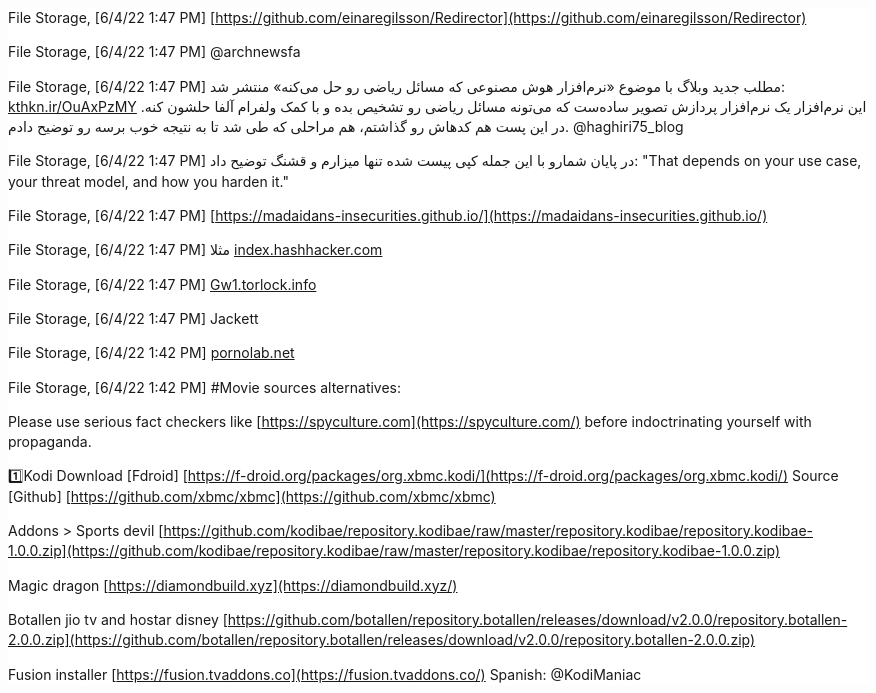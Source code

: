 File Storage, [6/4/22 1:47 PM]
[https://github.com/einaregilsson/Redirector](https://github.com/einaregilsson/Redirector)

File Storage, [6/4/22 1:47 PM]
@archnewsfa

File Storage, [6/4/22 1:47 PM]
مطلب جدید وبلاگ با موضوع «نرم‌افزار هوش مصنوعی که مسائل ریاضی رو حل می‌کنه» منتشر شد:
[kthkn.ir/OuAxPzMY](http://kthkn.ir/OuAxPzMY)
این نرم‌افزار یک نرم‌افزار پردازش تصویر ساده‌ست که می‌تونه مسائل ریاضی رو تشخیص بده و با کمک ولفرام آلفا حلشون کنه. در این پست هم کدهاش رو گذاشتم، هم مراحلی که طی شد تا به نتیجه خوب برسه رو توضیح دادم.
@haghiri75_blog

File Storage, [6/4/22 1:47 PM]
در پایان شمارو با این جمله کپی پیست شده تنها میزارم و قشنگ توضیح داد:
"That depends on your use case, your threat model, and how you harden it."

File Storage, [6/4/22 1:47 PM]
[https://madaidans-insecurities.github.io/](https://madaidans-insecurities.github.io/)

File Storage, [6/4/22 1:47 PM]
مثلا [index.hashhacker.com](http://index.hashhacker.com/)

File Storage, [6/4/22 1:47 PM]
[Gw1.torlock.info](http://gw1.torlock.info/)

File Storage, [6/4/22 1:47 PM]
Jackett

File Storage, [6/4/22 1:42 PM]
[pornolab.net](http://pornolab.net/)

File Storage, [6/4/22 1:42 PM]
#Movie sources alternatives:

Please use serious fact checkers like [https://spyculture.com](https://spyculture.com/) before indoctrinating yourself with propaganda.

1️⃣Kodi
Download [Fdroid]  [https://f-droid.org/packages/org.xbmc.kodi/](https://f-droid.org/packages/org.xbmc.kodi/)
Source [Github] [https://github.com/xbmc/xbmc](https://github.com/xbmc/xbmc)

Addons >
Sports devil [https://github.com/kodibae/repository.kodibae/raw/master/repository.kodibae/repository.kodibae-1.0.0.zip](https://github.com/kodibae/repository.kodibae/raw/master/repository.kodibae/repository.kodibae-1.0.0.zip)

Magic dragon
[https://diamondbuild.xyz](https://diamondbuild.xyz/)

Botallen jio tv and hostar disney
[https://github.com/botallen/repository.botallen/releases/download/v2.0.0/repository.botallen-2.0.0.zip](https://github.com/botallen/repository.botallen/releases/download/v2.0.0/repository.botallen-2.0.0.zip)

Fusion installer [https://fusion.tvaddons.co](https://fusion.tvaddons.co/)
Spanish: @KodiManiac
